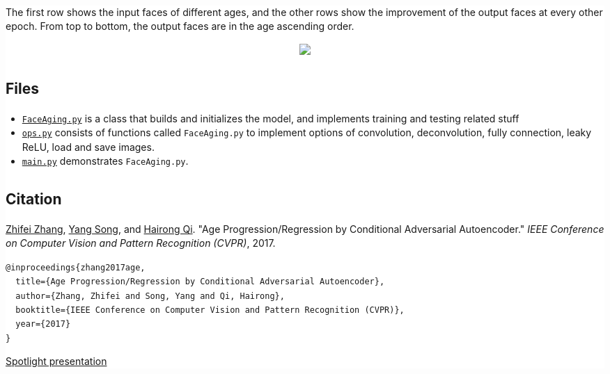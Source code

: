 The first row shows the input faces of different ages, and the other rows show the improvement of the output faces at every other epoch. From top to bottom, the output faces are in the age ascending order. 

<p align="center">
  <img src="demo/demo_train.gif" width="800">
</p>

## Files
* [`FaceAging.py`](FaceAging.py) is a class that builds and initializes the model, and implements training and testing related stuff
* [`ops.py`](ops.py) consists of functions called `FaceAging.py` to implement options of convolution, deconvolution, fully connection, leaky ReLU, load and save images.   
* [`main.py`](main.py) demonstrates `FaceAging.py`.
    
## Citation
[Zhifei Zhang](http://web.eecs.utk.edu/~zzhang61/), [Yang Song](http://web.eecs.utk.edu/~ysong18/), and [Hairong Qi](https://www.eecs.utk.edu/people/faculty/hqi/). "Age Progression/Regression by Conditional Adversarial Autoencoder." *IEEE Conference on Computer Vision and Pattern Recognition (CVPR)*, 2017.
```
@inproceedings{zhang2017age,
  title={Age Progression/Regression by Conditional Adversarial Autoencoder},
  author={Zhang, Zhifei and Song, Yang and Qi, Hairong},
  booktitle={IEEE Conference on Computer Vision and Pattern Recognition (CVPR)},
  year={2017}
}
```
[Spotlight presentation](https://youtu.be/425rPG580dQ)
